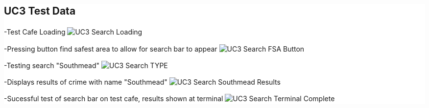 ## UC3 Test Data

-Test Cafe Loading
<img width="1199" alt="UC3 Search Loading" src="https://user-images.githubusercontent.com/93520494/166723672-daeefb48-05d0-4e58-bef4-6bfcb1260fd4.png">


-Pressing button find safest area to allow for search bar to appear
<img width="1201" alt="UC3 Search FSA Button" src="https://user-images.githubusercontent.com/93520494/166723839-270f3df9-528f-4313-93a7-99501e7421ba.png">


-Testing search "Southmead"
<img width="1196" alt="UC3 Search TYPE" src="https://user-images.githubusercontent.com/93520494/166724185-6e913004-c336-4e5e-b1c1-2e8cfbe6ad66.png">


-Displays results of crime with name "Southmead"
<img width="1199" alt="UC3 Search Southmead Results" src="https://user-images.githubusercontent.com/93520494/166724318-f517d6bb-cea3-47aa-a921-3b2d3d265fb5.png">


-Sucessful test of search bar on test cafe, results shown at terminal
![UC3 Search Terminal Complete](https://user-images.githubusercontent.com/93520494/166724719-a7a22bef-86a6-427b-8761-c41138180d4d.jpg)
